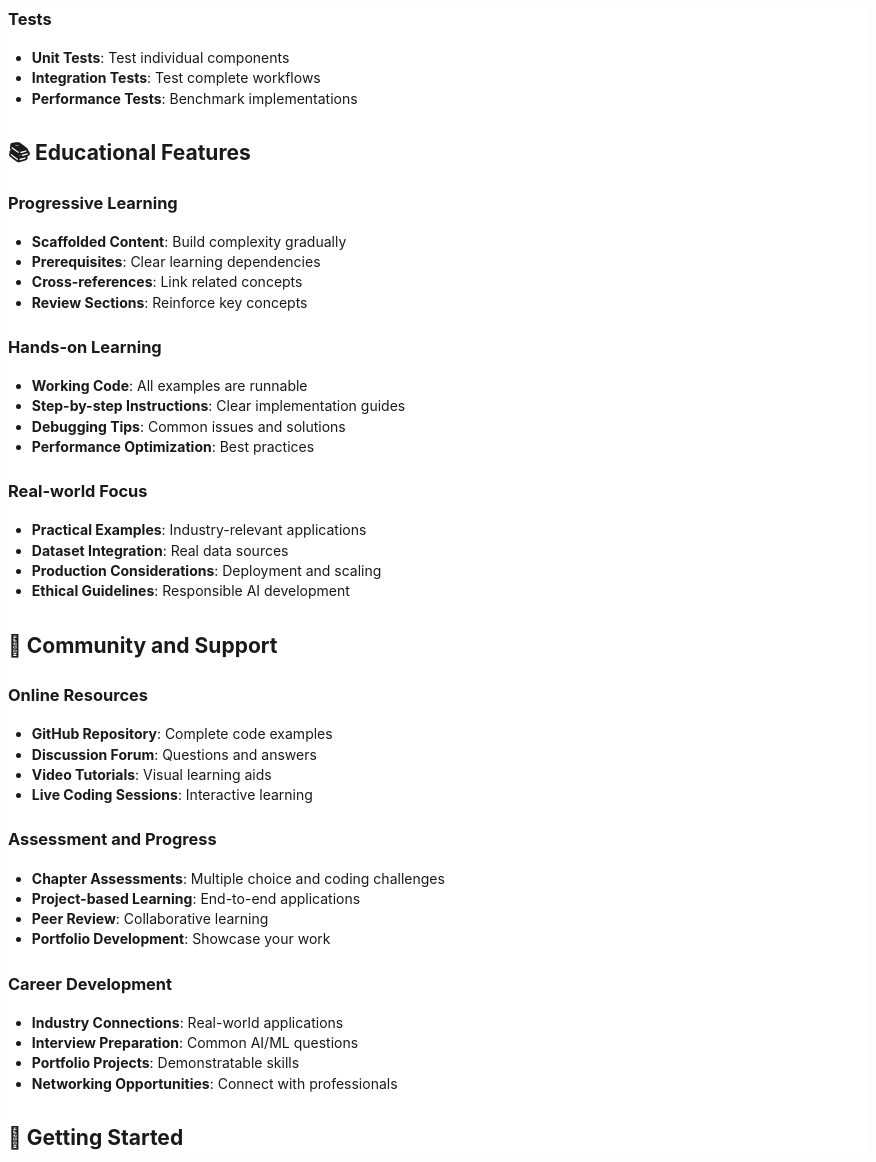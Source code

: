 ### Tests
- **Unit Tests**: Test individual components
- **Integration Tests**: Test complete workflows
- **Performance Tests**: Benchmark implementations

## 📚 Educational Features

### Progressive Learning
- **Scaffolded Content**: Build complexity gradually
- **Prerequisites**: Clear learning dependencies
- **Cross-references**: Link related concepts
- **Review Sections**: Reinforce key concepts

### Hands-on Learning
- **Working Code**: All examples are runnable
- **Step-by-step Instructions**: Clear implementation guides
- **Debugging Tips**: Common issues and solutions
- **Performance Optimization**: Best practices

### Real-world Focus
- **Practical Examples**: Industry-relevant applications
- **Dataset Integration**: Real data sources
- **Production Considerations**: Deployment and scaling
- **Ethical Guidelines**: Responsible AI development

## 🔗 Community and Support

### Online Resources
- **GitHub Repository**: Complete code examples
- **Discussion Forum**: Questions and answers
- **Video Tutorials**: Visual learning aids
- **Live Coding Sessions**: Interactive learning

### Assessment and Progress
- **Chapter Assessments**: Multiple choice and coding challenges
- **Project-based Learning**: End-to-end applications
- **Peer Review**: Collaborative learning
- **Portfolio Development**: Showcase your work

### Career Development
- **Industry Connections**: Real-world applications
- **Interview Preparation**: Common AI/ML questions
- **Portfolio Projects**: Demonstratable skills
- **Networking Opportunities**: Connect with professionals

## 🚀 Getting Started
